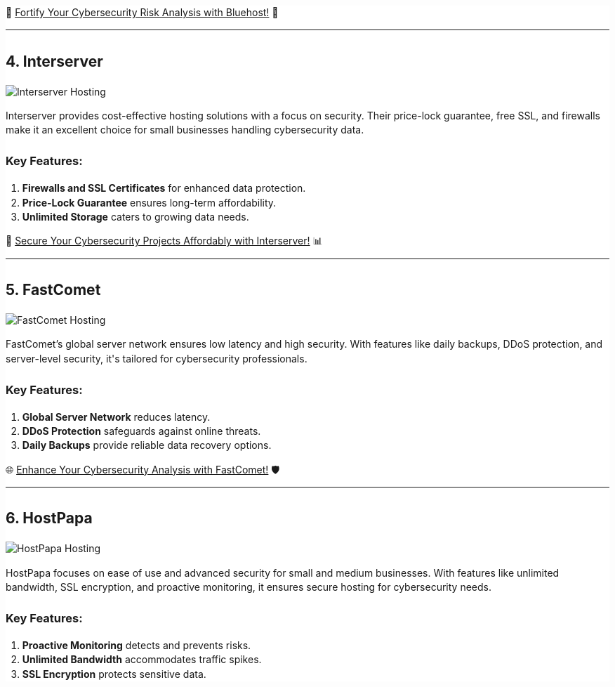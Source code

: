 🔐 [Fortify Your Cybersecurity Risk Analysis with Bluehost!](https://snipitx.com/bluehost-jy) 🔑

---

## 4. Interserver

![Interserver Hosting](https://i.imgur.com/OM5dOEW.jpeg "Interserver Hosting")

Interserver provides cost-effective hosting solutions with a focus on security. Their price-lock guarantee, free SSL, and firewalls make it an excellent choice for small businesses handling cybersecurity data.

### Key Features:
1. **Firewalls and SSL Certificates** for enhanced data protection.
2. **Price-Lock Guarantee** ensures long-term affordability.
3. **Unlimited Storage** caters to growing data needs.

💼 [Secure Your Cybersecurity Projects Affordably with Interserver!](https://snipitx.com/interserver-jy) 📊

---

## 5. FastComet

![FastComet Hosting](https://i.imgur.com/7qgXuWp.png "FastComet Hosting")

FastComet’s global server network ensures low latency and high security. With features like daily backups, DDoS protection, and server-level security, it's tailored for cybersecurity professionals.

### Key Features:
1. **Global Server Network** reduces latency.
2. **DDoS Protection** safeguards against online threats.
3. **Daily Backups** provide reliable data recovery options.

🌐 [Enhance Your Cybersecurity Analysis with FastComet!](https://snipitx.com/fastcomet-jy) 🛡️

---

## 6. HostPapa

![HostPapa Hosting](https://i.imgur.com/ouDTkvl.jpeg "HostPapa Hosting")

HostPapa focuses on ease of use and advanced security for small and medium businesses. With features like unlimited bandwidth, SSL encryption, and proactive monitoring, it ensures secure hosting for cybersecurity needs.

### Key Features:
1. **Proactive Monitoring** detects and prevents risks.
2. **Unlimited Bandwidth** accommodates traffic spikes.
3. **SSL Encryption** protects sensitive data.
